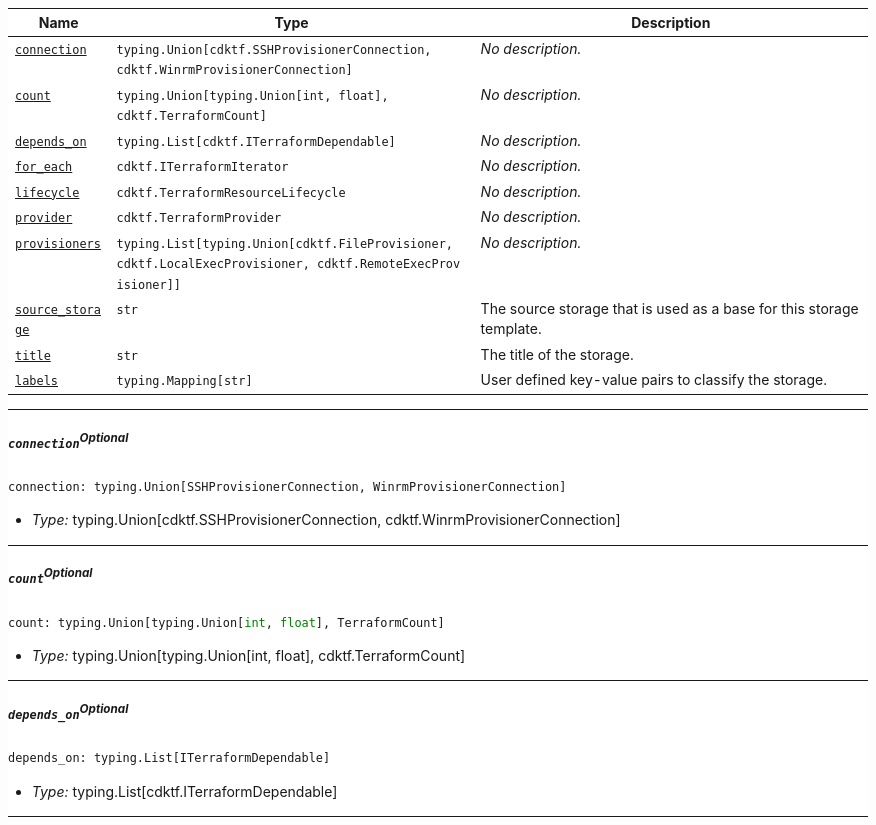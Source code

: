 | **Name** | **Type** | **Description** |
| --- | --- | --- |
| <code><a href="#@cdktf/provider-upcloud.storageTemplate.StorageTemplateConfig.property.connection">connection</a></code> | <code>typing.Union[cdktf.SSHProvisionerConnection, cdktf.WinrmProvisionerConnection]</code> | *No description.* |
| <code><a href="#@cdktf/provider-upcloud.storageTemplate.StorageTemplateConfig.property.count">count</a></code> | <code>typing.Union[typing.Union[int, float], cdktf.TerraformCount]</code> | *No description.* |
| <code><a href="#@cdktf/provider-upcloud.storageTemplate.StorageTemplateConfig.property.dependsOn">depends_on</a></code> | <code>typing.List[cdktf.ITerraformDependable]</code> | *No description.* |
| <code><a href="#@cdktf/provider-upcloud.storageTemplate.StorageTemplateConfig.property.forEach">for_each</a></code> | <code>cdktf.ITerraformIterator</code> | *No description.* |
| <code><a href="#@cdktf/provider-upcloud.storageTemplate.StorageTemplateConfig.property.lifecycle">lifecycle</a></code> | <code>cdktf.TerraformResourceLifecycle</code> | *No description.* |
| <code><a href="#@cdktf/provider-upcloud.storageTemplate.StorageTemplateConfig.property.provider">provider</a></code> | <code>cdktf.TerraformProvider</code> | *No description.* |
| <code><a href="#@cdktf/provider-upcloud.storageTemplate.StorageTemplateConfig.property.provisioners">provisioners</a></code> | <code>typing.List[typing.Union[cdktf.FileProvisioner, cdktf.LocalExecProvisioner, cdktf.RemoteExecProvisioner]]</code> | *No description.* |
| <code><a href="#@cdktf/provider-upcloud.storageTemplate.StorageTemplateConfig.property.sourceStorage">source_storage</a></code> | <code>str</code> | The source storage that is used as a base for this storage template. |
| <code><a href="#@cdktf/provider-upcloud.storageTemplate.StorageTemplateConfig.property.title">title</a></code> | <code>str</code> | The title of the storage. |
| <code><a href="#@cdktf/provider-upcloud.storageTemplate.StorageTemplateConfig.property.labels">labels</a></code> | <code>typing.Mapping[str]</code> | User defined key-value pairs to classify the storage. |

---

##### `connection`<sup>Optional</sup> <a name="connection" id="@cdktf/provider-upcloud.storageTemplate.StorageTemplateConfig.property.connection"></a>

```python
connection: typing.Union[SSHProvisionerConnection, WinrmProvisionerConnection]
```

- *Type:* typing.Union[cdktf.SSHProvisionerConnection, cdktf.WinrmProvisionerConnection]

---

##### `count`<sup>Optional</sup> <a name="count" id="@cdktf/provider-upcloud.storageTemplate.StorageTemplateConfig.property.count"></a>

```python
count: typing.Union[typing.Union[int, float], TerraformCount]
```

- *Type:* typing.Union[typing.Union[int, float], cdktf.TerraformCount]

---

##### `depends_on`<sup>Optional</sup> <a name="depends_on" id="@cdktf/provider-upcloud.storageTemplate.StorageTemplateConfig.property.dependsOn"></a>

```python
depends_on: typing.List[ITerraformDependable]
```

- *Type:* typing.List[cdktf.ITerraformDependable]

---
